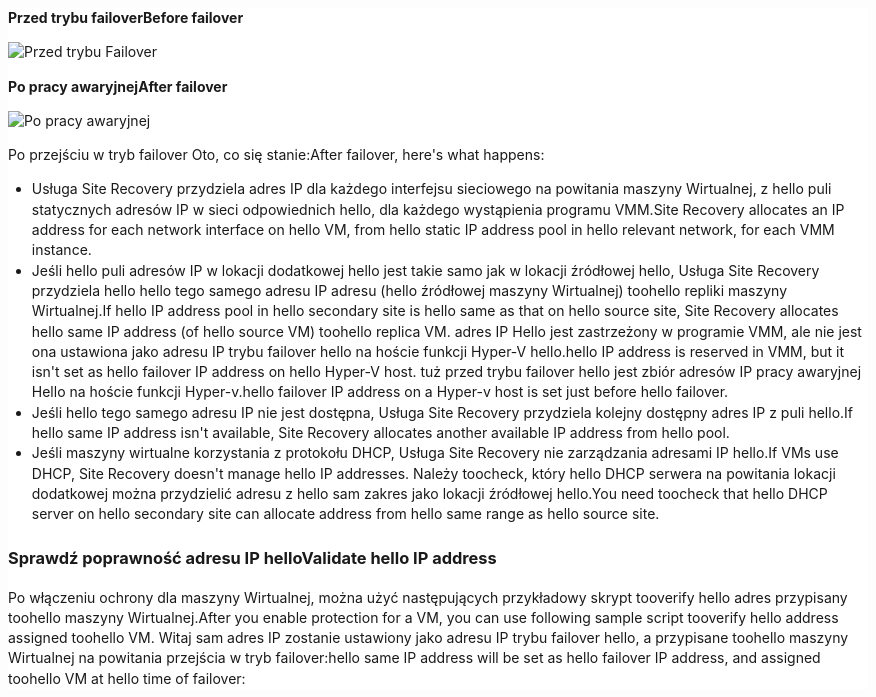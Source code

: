 <span data-ttu-id="cc6d6-246">**Przed trybu failover**</span><span class="sxs-lookup"><span data-stu-id="cc6d6-246">**Before failover**</span></span>

![Przed trybu Failover](./media/vmm-to-vmm-walkthrough-network/network-design2.png)

<span data-ttu-id="cc6d6-248">**Po pracy awaryjnej**</span><span class="sxs-lookup"><span data-stu-id="cc6d6-248">**After failover**</span></span>

![Po pracy awaryjnej](./media/vmm-to-vmm-walkthrough-network/network-design3.png)

<span data-ttu-id="cc6d6-250">Po przejściu w tryb failover Oto, co się stanie:</span><span class="sxs-lookup"><span data-stu-id="cc6d6-250">After failover, here's what happens:</span></span>

- <span data-ttu-id="cc6d6-251">Usługa Site Recovery przydziela adres IP dla każdego interfejsu sieciowego na powitania maszyny Wirtualnej, z hello puli statycznych adresów IP w sieci odpowiednich hello, dla każdego wystąpienia programu VMM.</span><span class="sxs-lookup"><span data-stu-id="cc6d6-251">Site Recovery allocates an IP address for each network interface on hello VM, from hello static IP address pool in hello relevant network, for each VMM instance.</span></span>
- <span data-ttu-id="cc6d6-252">Jeśli hello puli adresów IP w lokacji dodatkowej hello jest takie samo jak w lokacji źródłowej hello, Usługa Site Recovery przydziela hello hello tego samego adresu IP adresu (hello źródłowej maszyny Wirtualnej) toohello repliki maszyny Wirtualnej.</span><span class="sxs-lookup"><span data-stu-id="cc6d6-252">If hello IP address pool in hello secondary site is hello same as that on hello source site, Site Recovery allocates hello same IP address (of hello source VM) toohello replica VM.</span></span> <span data-ttu-id="cc6d6-253">adres IP Hello jest zastrzeżony w programie VMM, ale nie jest ona ustawiona jako adresu IP trybu failover hello na hoście funkcji Hyper-V hello.</span><span class="sxs-lookup"><span data-stu-id="cc6d6-253">hello IP address is reserved in VMM, but it isn't set as hello failover IP address on hello Hyper-V host.</span></span> <span data-ttu-id="cc6d6-254">tuż przed trybu failover hello jest zbiór adresów IP pracy awaryjnej Hello na hoście funkcji Hyper-v.</span><span class="sxs-lookup"><span data-stu-id="cc6d6-254">hello failover IP address on a Hyper-v host is set just before hello failover.</span></span>
- <span data-ttu-id="cc6d6-255">Jeśli hello tego samego adresu IP nie jest dostępna, Usługa Site Recovery przydziela kolejny dostępny adres IP z puli hello.</span><span class="sxs-lookup"><span data-stu-id="cc6d6-255">If hello same IP address isn't available, Site Recovery allocates another available IP address from hello pool.</span></span>
- <span data-ttu-id="cc6d6-256">Jeśli maszyny wirtualne korzystania z protokołu DHCP, Usługa Site Recovery nie zarządzania adresami IP hello.</span><span class="sxs-lookup"><span data-stu-id="cc6d6-256">If VMs use DHCP, Site Recovery doesn't manage hello IP addresses.</span></span> <span data-ttu-id="cc6d6-257">Należy toocheck, który hello DHCP serwera na powitania lokacji dodatkowej można przydzielić adresu z hello sam zakres jako lokacji źródłowej hello.</span><span class="sxs-lookup"><span data-stu-id="cc6d6-257">You need toocheck that hello DHCP server on hello secondary site can allocate address from hello same range as hello source site.</span></span>

### <a name="validate-hello-ip-address"></a><span data-ttu-id="cc6d6-258">Sprawdź poprawność adresu IP hello</span><span class="sxs-lookup"><span data-stu-id="cc6d6-258">Validate hello IP address</span></span>

<span data-ttu-id="cc6d6-259">Po włączeniu ochrony dla maszyny Wirtualnej, można użyć następujących przykładowy skrypt tooverify hello adres przypisany toohello maszyny Wirtualnej.</span><span class="sxs-lookup"><span data-stu-id="cc6d6-259">After you enable protection for a VM, you can use following sample script tooverify hello address assigned toohello VM.</span></span> <span data-ttu-id="cc6d6-260">Witaj sam adres IP zostanie ustawiony jako adresu IP trybu failover hello, a przypisane toohello maszyny Wirtualnej na powitania przejścia w tryb failover:</span><span class="sxs-lookup"><span data-stu-id="cc6d6-260">hello same IP address will be set as hello failover IP address, and assigned toohello VM at hello time of failover:</span></span>
